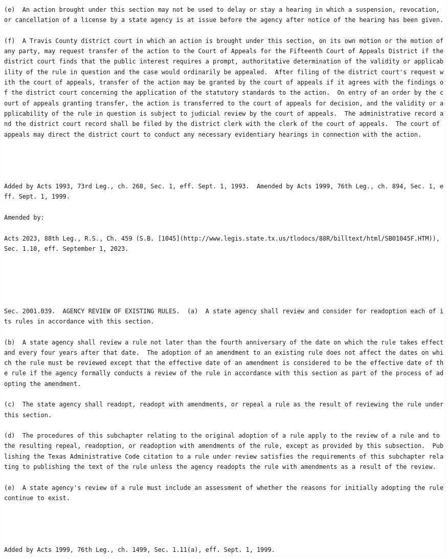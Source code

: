     (e)  An action brought under this section may not be used to delay or stay a hearing in which a suspension, revocation, or cancellation of a license by a state agency is at issue before the agency after notice of the hearing has been given.
    
    (f)  A Travis County district court in which an action is brought under this section, on its own motion or the motion of any party, may request transfer of the action to the Court of Appeals for the Fifteenth Court of Appeals District if the district court finds that the public interest requires a prompt, authoritative determination of the validity or applicability of the rule in question and the case would ordinarily be appealed.  After filing of the district court's request with the court of appeals, transfer of the action may be granted by the court of appeals if it agrees with the findings of the district court concerning the application of the statutory standards to the action.  On entry of an order by the court of appeals granting transfer, the action is transferred to the court of appeals for decision, and the validity or applicability of the rule in question is subject to judicial review by the court of appeals.  The administrative record and the district court record shall be filed by the district clerk with the clerk of the court of appeals.  The court of appeals may direct the district court to conduct any necessary evidentiary hearings in connection with the action.
    
    
    
    
    Added by Acts 1993, 73rd Leg., ch. 268, Sec. 1, eff. Sept. 1, 1993.  Amended by Acts 1999, 76th Leg., ch. 894, Sec. 1, eff. Sept. 1, 1999.
    
    Amended by: 
    
    Acts 2023, 88th Leg., R.S., Ch. 459 (S.B. [1045](http://www.legis.state.tx.us/tlodocs/88R/billtext/html/SB01045F.HTM)), Sec. 1.10, eff. September 1, 2023.
    
    
    
    
    
    Sec. 2001.039.  AGENCY REVIEW OF EXISTING RULES.  (a)  A state agency shall review and consider for readoption each of its rules in accordance with this section.
    
    (b)  A state agency shall review a rule not later than the fourth anniversary of the date on which the rule takes effect and every four years after that date.  The adoption of an amendment to an existing rule does not affect the dates on which the rule must be reviewed except that the effective date of an amendment is considered to be the effective date of the rule if the agency formally conducts a review of the rule in accordance with this section as part of the process of adopting the amendment.
    
    (c)  The state agency shall readopt, readopt with amendments, or repeal a rule as the result of reviewing the rule under this section.
    
    (d)  The procedures of this subchapter relating to the original adoption of a rule apply to the review of a rule and to the resulting repeal, readoption, or readoption with amendments of the rule, except as provided by this subsection.  Publishing the Texas Administrative Code citation to a rule under review satisfies the requirements of this subchapter relating to publishing the text of the rule unless the agency readopts the rule with amendments as a result of the review.
    
    (e)  A state agency's review of a rule must include an assessment of whether the reasons for initially adopting the rule continue to exist.
    
    
    
    
    Added by Acts 1999, 76th Leg., ch. 1499, Sec. 1.11(a), eff. Sept. 1, 1999.
    
    
    